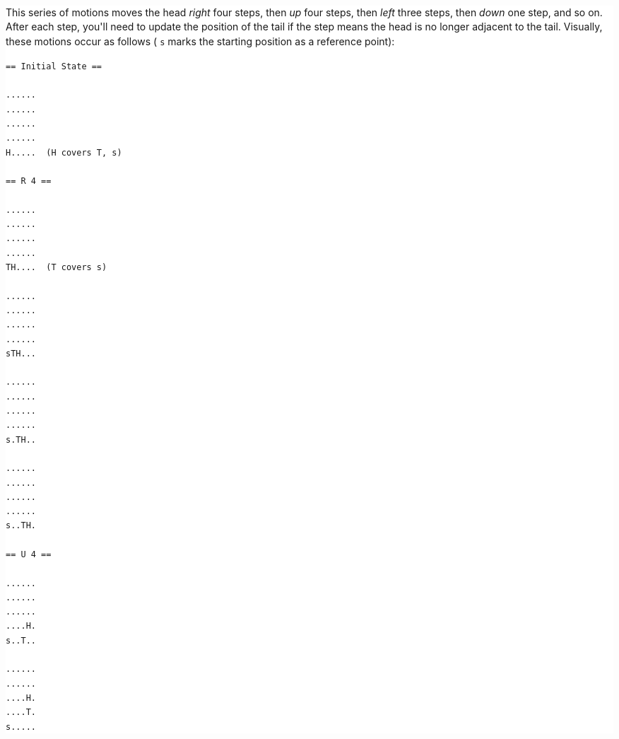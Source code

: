 
 This series of motions moves the head
 *right* 
 four steps, then
 *up* 
 four steps, then
 *left* 
 three steps, then
 *down* 
 one step, and so on. After each step, you'll need to update the position of the tail if the step means the head is no longer adjacent to the tail. Visually, these motions occur as follows (
 `s` 
 marks the starting position as a reference point):
 



```
== Initial State ==

......
......
......
......
H.....  (H covers T, s)

== R 4 ==

......
......
......
......
TH....  (T covers s)

......
......
......
......
sTH...

......
......
......
......
s.TH..

......
......
......
......
s..TH.

== U 4 ==

......
......
......
....H.
s..T..

......
......
....H.
....T.
s.....

```